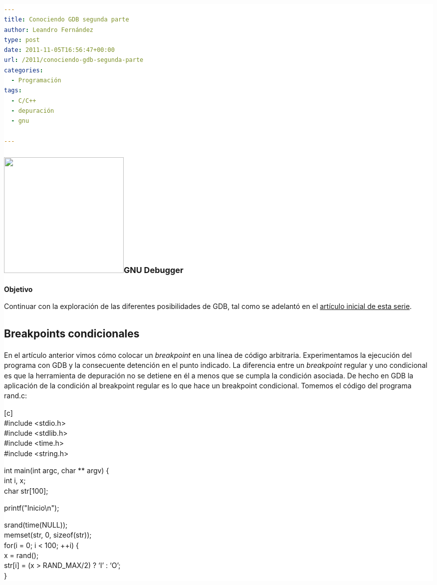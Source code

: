 ```yaml
---
title: Conociendo GDB segunda parte
author: Leandro Fernández
type: post
date: 2011-11-05T16:56:47+00:00
url: /2011/conociendo-gdb-segunda-parte
categories:
  - Programación
tags:
  - C/C++
  - depuración
  - gnu

---
```

### [<img loading="lazy" class="alignleft size-full wp-image-217" title="GNU" src="http://blog.drk.com.ar/wp-content/uploads/2011/10/gnu.jpg" alt="" width="240" height="232" />][1]GNU Debugger

**Objetivo**

Continuar con la exploración de las diferentes posibilidades de GDB, tal como se adelantó en el [artículo inicial de esta serie][2].



## Breakpoints condicionales

En el artículo anterior vimos cómo colocar un _breakpoint_ en una línea de código arbitraria. Experimentamos la ejecución del programa con GDB y la consecuente detención en el punto indicado. La diferencia entre un _breakpoint_ regular y uno condicional es que la herramienta de depuración no se detiene en él a menos que se cumpla la condición asociada. De hecho en GDB la aplicación de la condición al breakpoint regular es lo que hace un breakpoint condicional. Tomemos el código del programa rand.c:

[c]  
#include <stdio.h>  
#include <stdlib.h>  
#include <time.h>  
#include <string.h>

int main(int argc, char ** argv) {  
int i, x;  
char str[100];

printf("Inicio\n");

srand(time(NULL));  
memset(str, 0, sizeof(str));  
for(i = 0; i < 100; ++i) {  
x = rand();  
str[i] = (x > RAND_MAX/2) ? &#8216;I&#8217; : &#8216;O&#8217;;  
}


 [1]: http://blog.drk.com.ar/wp-content/uploads/2011/10/gnu.jpg
 [2]: http://blog.drk.com.ar/2009/conociendo-gdb "Conociendo GDB primera parte"